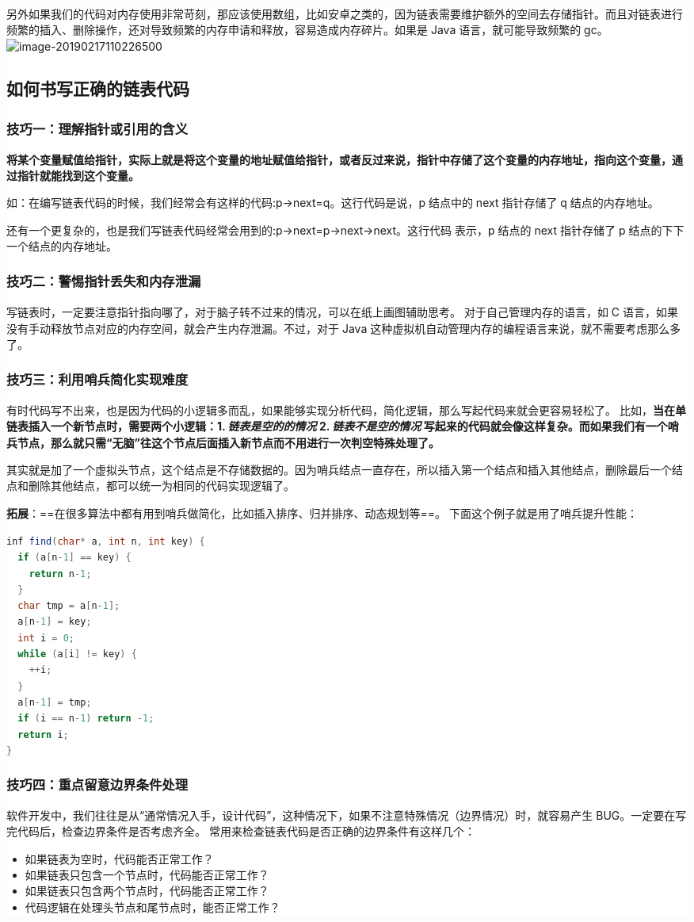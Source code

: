 另外如果我们的代码对内存使用非常苛刻，那应该使用数组，比如安卓之类的，因为链表需要维护额外的空间去存储指针。而且对链表进行频繁的插入、删除操作，还对导致频繁的内存申请和释放，容易造成内存碎片。如果是 Java 语言，就可能导致频繁的 gc。![image-20190217110226500](https://raw.githubusercontent.com/JDawnF/learning_note/master/images/image-20190217110226500.png)

## 如何书写正确的链表代码

### 技巧一：理解指针或引用的含义

​	**将某个变量赋值给指针，实际上就是将这个变量的地址赋值给指针，或者反过来说，指针中存储了这个变量的内存地址，指向这个变量，通过指针就能找到这个变量。**

如：在编写链表代码的时候，我们经常会有这样的代码:p->next=q。这行代码是说，p 结点中的 next 指针存储了 q 结点的内存地址。 

还有一个更复杂的，也是我们写链表代码经常会用到的:p->next=p->next->next。这行代码 表示，p 结点的 next 指针存储了 p 结点的下下一个结点的内存地址。 

### 技巧二：警惕指针丢失和内存泄漏

​	写链表时，一定要注意指针指向哪了，对于脑子转不过来的情况，可以在纸上画图辅助思考。
 对于自己管理内存的语言，如 C 语言，如果没有手动释放节点对应的内存空间，就会产生内存泄漏。不过，对于 Java 这种虚拟机自动管理内存的编程语言来说，就不需要考虑那么多了。

### 技巧三：利用哨兵简化实现难度

​	有时代码写不出来，也是因为代码的小逻辑多而乱，如果能够实现分析代码，简化逻辑，那么写起代码来就会更容易轻松了。
 比如，**当在单链表插入一个新节点时，需要两个小逻辑：1. *链表是空的的情况* 2. *链表不是空的情况* 写起来的代码就会像这样复杂。而如果我们有一个哨兵节点，那么就只需“无脑”往这个节点后面插入新节点而不用进行一次判空特殊处理了。**

其实就是加了一个虚拟头节点，这个结点是不存储数据的。因为哨兵结点一直存在，所以插入第一个结点和插入其他结点，删除最后一个结点和删除其他结点，都可以统一为相同的代码实现逻辑了。

**拓展**：==在很多算法中都有用到哨兵做简化，比如插入排序、归并排序、动态规划等==。
 下面这个例子就是用了哨兵提升性能：

```Java
inf find(char* a, int n, int key) {
  if (a[n-1] == key) {
    return n-1;
  }
  char tmp = a[n-1];
  a[n-1] = key;
  int i = 0;
  while (a[i] != key) {
    ++i;
  }
  a[n-1] = tmp;
  if (i == n-1) return -1;
  return i;
}
```

### 技巧四：重点留意边界条件处理

软件开发中，我们往往是从“通常情况入手，设计代码”，这种情况下，如果不注意特殊情况（边界情况）时，就容易产生 BUG。一定要在写完代码后，检查边界条件是否考虑齐全。
 常用来检查链表代码是否正确的边界条件有这样几个：

- 如果链表为空时，代码能否正常工作？
- 如果链表只包含一个节点时，代码能否正常工作？
- 如果链表只包含两个节点时，代码能否正常工作？
- 代码逻辑在处理头节点和尾节点时，能否正常工作？
